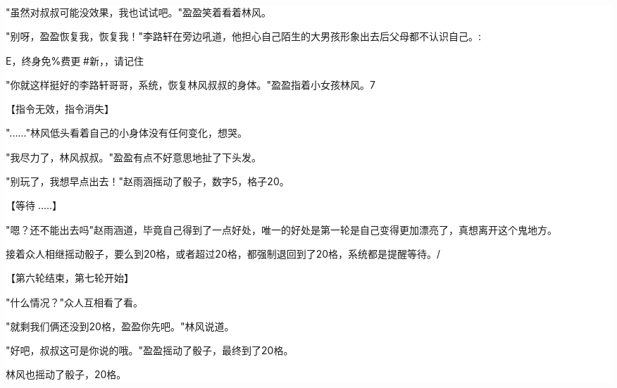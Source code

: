 

"虽然对叔叔可能没效果，我也试试吧。"盈盈笑着看着林风。



"别呀，盈盈恢复我，恢复我！"李路轩在旁边吼道，他担心自己陌生的大男孩形象出去后父母都不认识自己。:

E，终身免%费更 #新，，请记住





"你就这样挺好的李路轩哥哥，系统，恢复林风叔叔的身体。"盈盈指着小女孩林风。7





【指令无效，指令消失】



"......"林风低头看着自己的小身体没有任何变化，想哭。



"我尽力了，林风叔叔。"盈盈有点不好意思地扯了下头发。





"别玩了，我想早点出去！"赵雨涵摇动了骰子，数字5，格子20。



【等待 .....】



"嗯？还不能出去吗"赵雨涵道，毕竟自己得到了一点好处，唯一的好处是第一轮是自己变得更加漂亮了，真想离开这个鬼地方。





接着众人相继摇动骰子，要么到20格，或者超过20格，都强制退回到了20格，系统都是提醒等待。/





【第六轮结束，第七轮开始】





"什么情况？"众人互相看了看。



"就剩我们俩还没到20格，盈盈你先吧。"林风说道。





"好吧，叔叔这可是你说的哦。"盈盈摇动了骰子，最终到了20格。



林风也摇动了骰子，20格。



